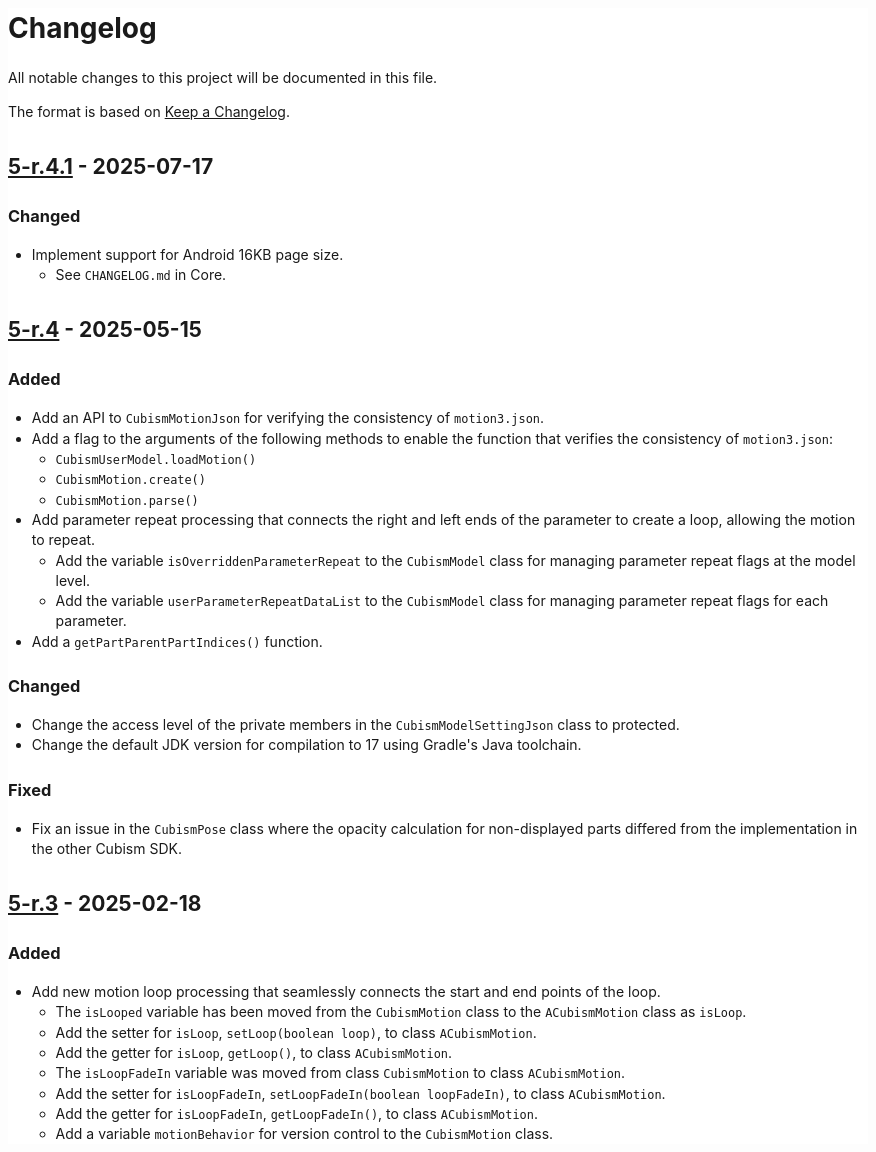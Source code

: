 # Changelog

All notable changes to this project will be documented in this file.

The format is based on [Keep a Changelog](https://keepachangelog.com/en/1.0.0/).


## [5-r.4.1] - 2025-07-17

### Changed

* Implement support for Android 16KB page size.
  * See `CHANGELOG.md` in Core.


## [5-r.4] - 2025-05-15

### Added

* Add an API to `CubismMotionJson` for verifying the consistency of `motion3.json`.
* Add a flag to the arguments of the following methods to enable the function that verifies the consistency of `motion3.json`:
  * `CubismUserModel.loadMotion()`
  * `CubismMotion.create()`
  * `CubismMotion.parse()`
* Add parameter repeat processing that connects the right and left ends of the parameter to create a loop, allowing the motion to repeat.
  * Add the variable `isOverriddenParameterRepeat` to the `CubismModel` class for managing parameter repeat flags at the model level.
  * Add the variable `userParameterRepeatDataList` to the `CubismModel` class for managing parameter repeat flags for each parameter.
* Add a `getPartParentPartIndices()` function.

### Changed

* Change the access level of the private members in the `CubismModelSettingJson` class to protected.
* Change the default JDK version for compilation to 17 using Gradle's Java toolchain.

### Fixed

* Fix an issue in the `CubismPose` class where the opacity calculation for non-displayed parts differed from the implementation in the other Cubism SDK.


## [5-r.3] - 2025-02-18

### Added

* Add new motion loop processing that seamlessly connects the start and end points of the loop.
  * The `isLooped` variable has been moved from the `CubismMotion` class to the `ACubismMotion` class as `isLoop`.
  * Add the setter for `isLoop`, `setLoop(boolean loop)`, to class `ACubismMotion`.
  * Add the getter for `isLoop`, `getLoop()`, to class `ACubismMotion`.
  * The `isLoopFadeIn` variable was moved from class `CubismMotion` to class `ACubismMotion`.
  * Add the setter for `isLoopFadeIn`, `setLoopFadeIn(boolean loopFadeIn)`, to class `ACubismMotion`.
  * Add the getter for `isLoopFadeIn`, `getLoopFadeIn()`, to class `ACubismMotion`.
  * Add a variable `motionBehavior` for version control to the `CubismMotion` class.


[5-r.4.1]: https://github.com/Live2D/CubismJavaFramework/compare/5-r.4...5-r.4.1
[5-r.4]: https://github.com/Live2D/CubismJavaFramework/compare/5-r.3...5-r.4
[5-r.3]: https://github.com/Live2D/CubismJavaFramework/compare/5-r.2...5-r.3
[5-r.2]: https://github.com/Live2D/CubismJavaFramework/compare/5-r.1...5-r.2
[5-r.1]: https://github.com/Live2D/CubismJavaFramework/compare/5-r.1-beta.3...5-r.1
[5-r.1-beta.3]: https://github.com/Live2D/CubismJavaFramework/compare/5-r.1-beta.2...5-r.1-beta.3
[5-r.1-beta.2]: https://github.com/Live2D/CubismJavaFramework/compare/5-r.1-beta.1...5-r.1-beta.2
[5-r.1-beta.1]: https://github.com/Live2D/CubismJavaFramework/compare/4-r.1...5-r.1-beta.1
[4-r.1]: https://github.com/Live2D/CubismJavaFramework/compare/4-r.1-beta.4...4-r.1
[4-r.1-beta.4]: https://github.com/Live2D/CubismJavaFramework/compare/4-r.1-beta.3...4-r.1-beta.4
[4-r.1-beta.3]: https://github.com/Live2D/CubismJavaFramework/compare/4-r.1-beta.2...4-r.1-beta.3
[4-r.1-beta.2]: https://github.com/Live2D/CubismJavaFramework/compare/4-r.1-beta.1...4-r.1-beta.2
[4-r.1-beta.1]: https://github.com/Live2D/CubismJavaFramework/compare/4-r.1-alpha.1...4-r.1-beta.1